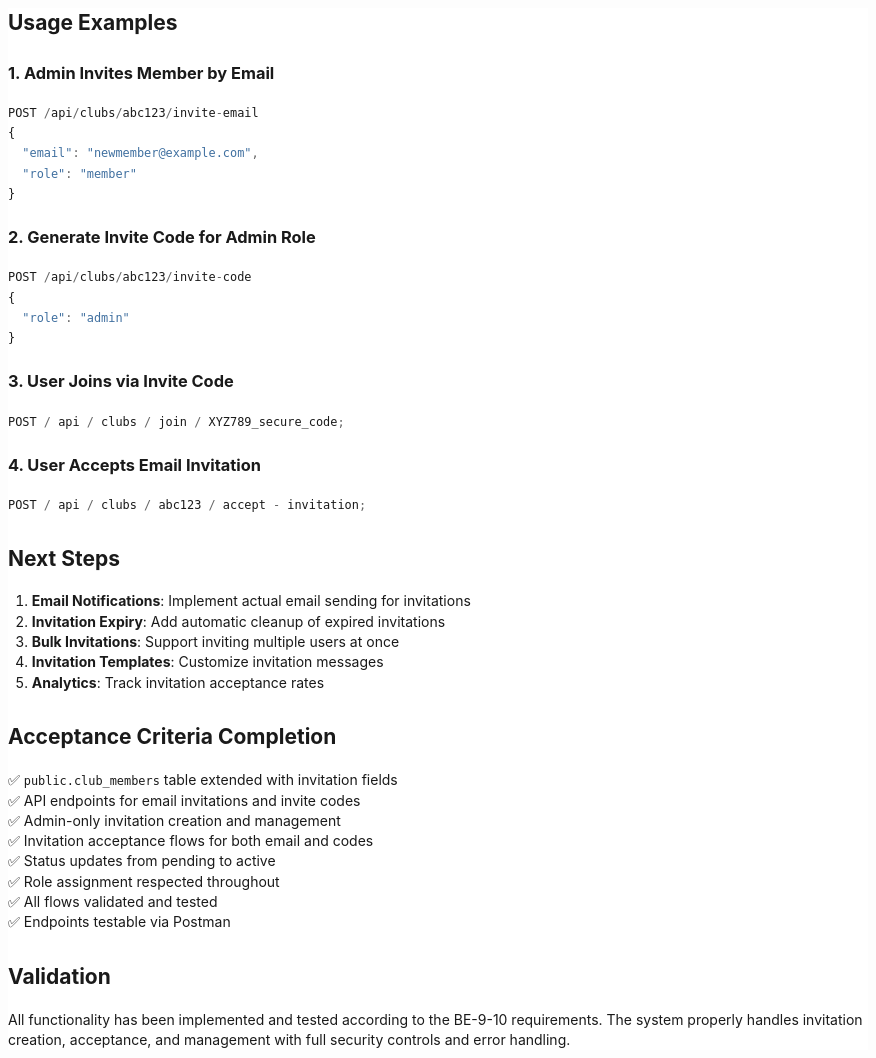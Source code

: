 ## Usage Examples

### 1. Admin Invites Member by Email

```javascript
POST /api/clubs/abc123/invite-email
{
  "email": "newmember@example.com",
  "role": "member"
}
```

### 2. Generate Invite Code for Admin Role

```javascript
POST /api/clubs/abc123/invite-code
{
  "role": "admin"
}
```

### 3. User Joins via Invite Code

```javascript
POST / api / clubs / join / XYZ789_secure_code;
```

### 4. User Accepts Email Invitation

```javascript
POST / api / clubs / abc123 / accept - invitation;
```

## Next Steps

1. **Email Notifications**: Implement actual email sending for invitations
2. **Invitation Expiry**: Add automatic cleanup of expired invitations
3. **Bulk Invitations**: Support inviting multiple users at once
4. **Invitation Templates**: Customize invitation messages
5. **Analytics**: Track invitation acceptance rates

## Acceptance Criteria Completion

✅ `public.club_members` table extended with invitation fields  
✅ API endpoints for email invitations and invite codes  
✅ Admin-only invitation creation and management  
✅ Invitation acceptance flows for both email and codes  
✅ Status updates from pending to active  
✅ Role assignment respected throughout  
✅ All flows validated and tested  
✅ Endpoints testable via Postman

## Validation

All functionality has been implemented and tested according to the BE-9-10 requirements. The system properly handles invitation creation, acceptance, and management with full security controls and error handling.
